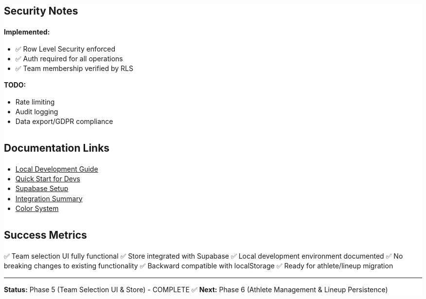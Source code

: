 ## Security Notes

**Implemented:**
- ✅ Row Level Security enforced
- ✅ Auth required for all operations
- ✅ Team membership verified by RLS

**TODO:**
- Rate limiting
- Audit logging
- Data export/GDPR compliance

## Documentation Links

- [Local Development Guide](./docs/LOCAL_DEVELOPMENT.md)
- [Quick Start for Devs](./docs/QUICK_START_DEV.md)
- [Supabase Setup](./docs/SUPABASE_SETUP.md)
- [Integration Summary](./SUPABASE_INTEGRATION_SUMMARY.md)
- [Color System](./docs/COLOR_SYSTEM.md)

## Success Metrics

✅ Team selection UI fully functional
✅ Store integrated with Supabase
✅ Local development environment documented
✅ No breaking changes to existing functionality
✅ Backward compatible with localStorage
✅ Ready for athlete/lineup migration

---

**Status:** Phase 5 (Team Selection UI & Store) - COMPLETE ✅
**Next:** Phase 6 (Athlete Management & Lineup Persistence)
